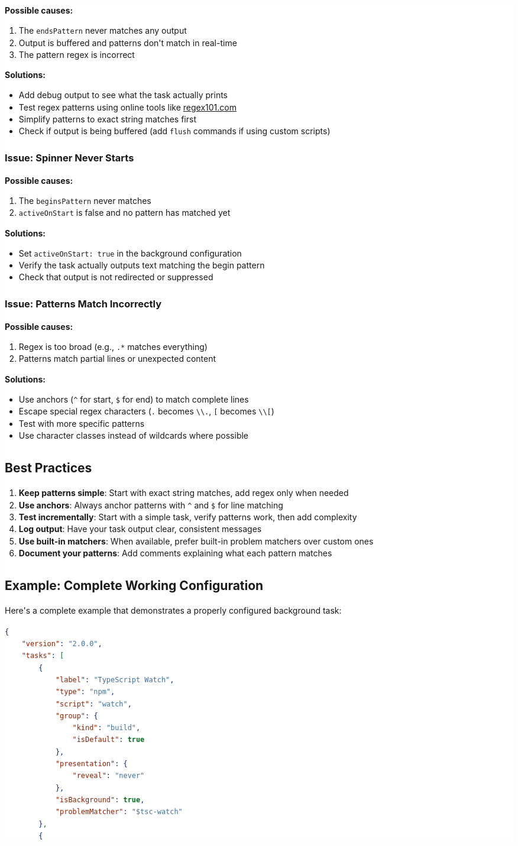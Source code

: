 **Possible causes:**
1. The `endsPattern` never matches any output
2. Output is buffered and patterns don't match in real-time
3. The pattern regex is incorrect

**Solutions:**
- Add debug output to see what the task actually prints
- Test regex patterns using online tools like [regex101.com](https://regex101.com)
- Simplify patterns to exact string matches first
- Check if output is being buffered (add `flush` commands if using custom scripts)

### Issue: Spinner Never Starts

**Possible causes:**
1. The `beginsPattern` never matches
2. `activeOnStart` is false and no pattern has matched yet

**Solutions:**
- Set `activeOnStart: true` in the background configuration
- Verify the task actually outputs text matching the begin pattern
- Check that output is not redirected or suppressed

### Issue: Patterns Match Incorrectly

**Possible causes:**
1. Regex is too broad (e.g., `.*` matches everything)
2. Patterns match partial lines or unexpected content

**Solutions:**
- Use anchors (`^` for start, `$` for end) to match complete lines
- Escape special regex characters (`.` becomes `\\.`, `[` becomes `\\[`)
- Test with more specific patterns
- Use character classes instead of wildcards where possible

## Best Practices

1. **Keep patterns simple**: Start with exact string matches, add regex only when needed
2. **Use anchors**: Always anchor patterns with `^` and `$` for line matching
3. **Test incrementally**: Start with a simple task, verify patterns work, then add complexity
4. **Log output**: Have your task output clear, consistent messages
5. **Use built-in matchers**: When available, prefer built-in problem matchers over custom ones
6. **Document your patterns**: Add comments explaining what each pattern matches

## Example: Complete Working Configuration

Here's a complete example that demonstrates a properly configured background task:

```json
{
    "version": "2.0.0",
    "tasks": [
        {
            "label": "TypeScript Watch",
            "type": "npm",
            "script": "watch",
            "group": {
                "kind": "build",
                "isDefault": true
            },
            "presentation": {
                "reveal": "never"
            },
            "isBackground": true,
            "problemMatcher": "$tsc-watch"
        },
        {
```
